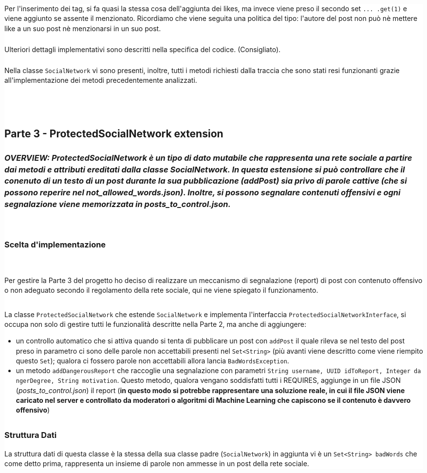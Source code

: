 Per l'inserimento dei tag, si fa quasi la stessa cosa dell'aggiunta dei likes, ma invece viene preso il secondo set `... .get(1)` e viene aggiunto se assente il menzionato. Ricordiamo che viene seguita una politica del tipo: l'autore del post non può nè mettere like a un suo post nè menzionarsi in un suo post.
###
Ulteriori dettagli implementativi sono descritti nella specifica del codice. (Consigliato).
###
Nella classe `SocialNetwork` vi sono presenti, inoltre, tutti i metodi richiesti dalla traccia che sono stati resi funzionanti grazie all'implementazione dei metodi precedentemente analizzati.

<br/>
<br/>

## **Parte 3 - ProtectedSocialNetwork extension**
### *OVERVIEW: ProtectedSocialNetwork è un tipo di dato mutabile che rappresenta una rete sociale a partire dai metodi e attributi ereditati dalla classe SocialNetwork. In questa estensione si può controllare che il conenuto di un testo di un post durante la sua pubblicazione (addPost) sia privo di parole cattive (che si possono reperire nel not_allowed_words.json). Inoltre, si possono segnalare contenuti offensivi e ogni segnalazione viene memorizzata in posts_to_control.json.*

<br/>

### **Scelta d'implementazione**

<br/>

Per gestire la Parte 3 del progetto ho deciso di realizzare un meccanismo di segnalazione (report) di post con contenuto offensivo o non adeguato secondo il regolamento della rete sociale, qui ne viene spiegato il funzionamento. 
##
La classe `ProtectedSocialNetwork` che estende `SocialNetwork` e implementa l'interfaccia `ProtectedSocialNetworkInterface`, si occupa non solo di gestire tutti le funzionalità descritte nella Parte 2, ma anche di aggiungere:

-   un controllo automatico che si attiva quando si tenta di pubblicare un post con `addPost` il quale rileva se nel testo del post preso in parametro ci sono delle parole non accettabili presenti nel `Set<String>` (più avanti viene descritto come viene riempito questo `Set`); qualora ci fossero parole non accettabili allora lancia `BadWordsException`.
-   un metodo `addDangerousReport` che raccoglie una segnalazione con parametri `String username, UUID idToReport, Integer dangerDegree, String motivation`. Questo metodo, qualora vengano soddisfatti tutti i REQUIRES, aggiunge in un file JSON (*posts_to_control.json*) il report (**in questo modo si potrebbe rappresentare una soluzione reale, in cui il file JSON viene caricato nel server e controllato da moderatori o algoritmi di Machine Learning che capiscono se il contenuto è davvero offensivo**)
##
### **Struttura Dati**
La struttura dati di questa classe è la stessa della sua classe padre (`SocialNetwork`) in aggiunta vi è un `Set<String> badWords` che come detto prima, rappresenta un insieme di parole non ammesse in un post della rete sociale.
  